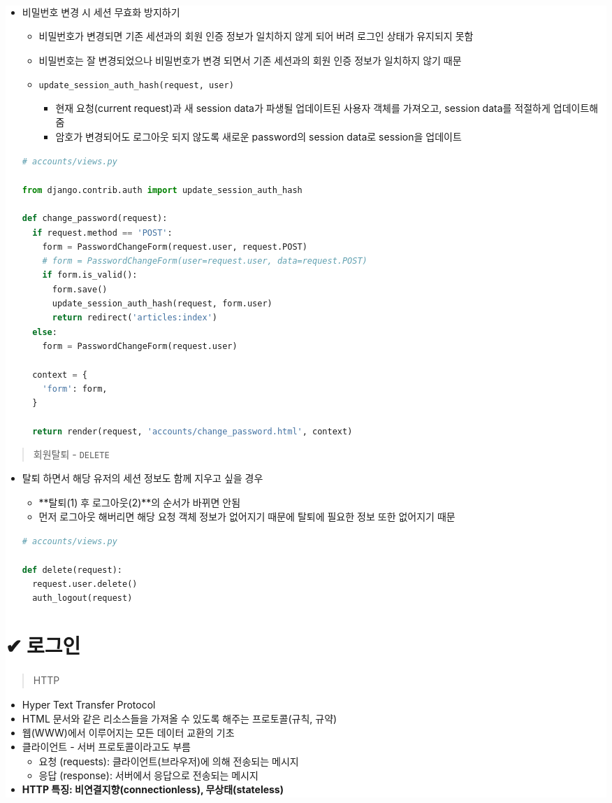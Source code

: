 - 비밀번호 변경 시 세션 무효화 방지하기
  - 비밀번호가 변경되면 기존 세션과의 회원 인증 정보가 일치하지 않게 되어 버려 로그인 상태가 유지되지 못함
  - 비밀번호는 잘 변경되었으나 비밀번호가 변경 되면서 기존 세션과의 회원 인증 정보가 일치하지 않기 때문
  
  - `update_session_auth_hash(request, user)`
    - 현재 요청(current request)과 새 session data가 파생될 업데이트된 사용자 객체를 가져오고, session data를 적절하게 업데이트해줌
    - 암호가 변경되어도 로그아웃 되지 않도록 새로운 password의 session data로 session을 업데이트

  ```python
  # accounts/views.py

  from django.contrib.auth import update_session_auth_hash

  def change_password(request):
    if request.method == 'POST':
      form = PasswordChangeForm(request.user, request.POST)
      # form = PasswordChangeForm(user=request.user, data=request.POST)
      if form.is_valid():
        form.save()
        update_session_auth_hash(request, form.user)
        return redirect('articles:index')
    else:
      form = PasswordChangeForm(request.user)
    
    context = {
      'form': form,
    }

    return render(request, 'accounts/change_password.html', context)
  ```

> 회원탈퇴 - `DELETE`

- 탈퇴 하면서 해당 유저의 세션 정보도 함께 지우고 싶을 경우
  - **탈퇴(1) 후 로그아웃(2)**의 순서가 바뀌면 안됨
  - 먼저 로그아웃 해버리면 해당 요청 객체 정보가 없어지기 때문에 탈퇴에 필요한 정보 또한 없어지기 때문

  ```python
  # accounts/views.py
  
  def delete(request):
    request.user.delete()
    auth_logout(request)
  ```




# ✔ 로그인
> HTTP

- Hyper Text Transfer Protocol
- HTML 문서와 같은 리소스들을 가져올 수 있도록 해주는 프로토콜(규칙, 규약)
- 웹(WWW)에서 이루어지는 모든 데이터 교환의 기초
- 클라이언트 - 서버 프로토콜이라고도 부름
  - 요청 (requests): 클라이언트(브라우저)에 의해 전송되는 메시지
  - 응답 (response): 서버에서 응답으로 전송되는 메시지
- **HTTP 특징: 비연결지향(connectionless), 무상태(stateless)**
